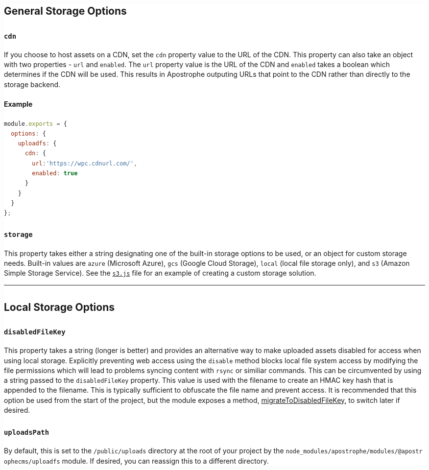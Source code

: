 <h2>General Storage Options</h2>

### `cdn`
If you choose to host assets on a CDN, set the `cdn` property value to the URL of the CDN. This property can also take an object with two properties - `url` and `enabled`. The `url` property value is the URL of the CDN and `enabled` takes a boolean which determines if the CDN will be used. This results in Apostrophe outputing URLs that point to the CDN rather than directly to the storage backend.

#### Example

<AposCodeBlock>

```javascript
module.exports = {
  options: {
    uploadfs: {
      cdn: {
        url:'https://wpc.cdnurl.com/',
        enabled: true
      }
    }
  }
};

```
  <template v-slot:caption>
    modules/@apostrophecms/uploadfs/index.js
  </template>
</AposCodeBlock>

### `storage` 
This property takes either a string designating one of the built-in storage options to be used, or an object for custom storage needs. Built-in values are `azure` (Microsoft Azure), `gcs` (Google Cloud Storage), `local` (local file storage only), and `s3` (Amazon Simple Storage Service). See the [`s3.js`](https://github.com/apostrophecms/uploadfs/blob/main/lib/storage/s3.js) file for an example of creating a custom storage solution.

---

<h2>Local Storage Options</h2>

### `disabledFileKey`
This property takes a string (longer is better) and provides an alternative way to make uploaded assets disabled for access when using local storage. Explicitly preventing web access using the `disable` method blocks local file system access by modifying the file permissions which will lead to problems syncing content with `rsync` or similiar commands. This can be circumvented by using a string passed to the `disabledFileKey` property. This value is used with the filename to create an HMAC key hash that is appended to the filename. This is typically sufficient to obfuscate the file name and prevent access. It is recommended that this option be used from the start of the project, but the module exposes a method, [migrateToDisabledFileKey](#migratetodisabledfilekey), to switch later if desired.

### `uploadsPath`
By default, this is set to the `/public/uploads` directory at the root of your project by the `node_modules/apostrophe/modules/@apostrophecms/uploadfs` module. If desired, you can reassign this to a different directory.
